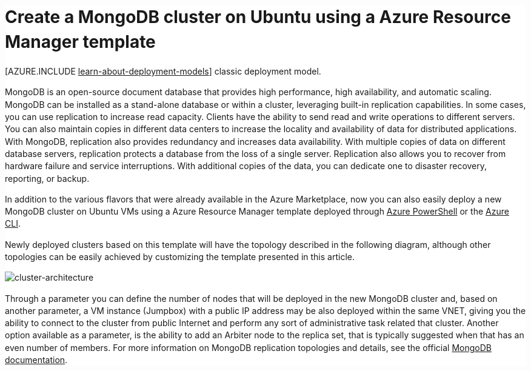 <properties
  pageTitle="Create a MongoDB cluster on Ubuntu | Microsoft Azure"
  description="Create a MongoDB cluster on Ubuntu using a Azure Resource Manager template via Azure PowerShell or the Azure CLI"
  services="virtual-machines"
  documentationCenter=""
  authors="scoriani"
  manager="timlt"
  editor="tysonn"
  tags="azure-resource-manager"/>

<tags
  ms.service="virtual-machines"
  ms.workload="multiple"
  ms.tgt_pltfrm="vm-windows"
  ms.devlang="na"
  ms.topic="article"
  ms.date="04/29/2015"
  ms.author="scoriani"/>

# Create a MongoDB cluster on Ubuntu using a Azure Resource Manager template

[AZURE.INCLUDE [learn-about-deployment-models](../../includes/learn-about-deployment-models-rm-include.md)] classic deployment model.


MongoDB is an open-source document database that provides high performance, high availability, and automatic scaling. MongoDB can be installed as a stand-alone database or within a cluster, leveraging built-in replication capabilities. In some cases, you can use replication to increase read capacity. Clients have the ability to send read and write operations to different servers. You can also maintain copies in different data centers to increase the locality and availability of data for distributed applications. With MongoDB, replication also provides redundancy and increases data availability. With multiple copies of data on different database servers, replication protects a database from the loss of a single server. Replication also allows you to recover from hardware failure and service interruptions. With additional copies of the data, you can dedicate one to disaster recovery, reporting, or backup.

In addition to the various flavors that were already available in the Azure Marketplace, now you can also easily deploy a new MongoDB cluster on Ubuntu VMs using a Azure Resource Manager template deployed through [Azure PowerShell](../powershell-install-configure.md) or the [Azure CLI](../xplat-cli-install.md).

Newly deployed clusters based on this template will have the topology described in the following diagram, although other topologies can be easily achieved by customizing the template presented in this article.

![cluster-architecture](media/virtual-machines-mongodb-template/cluster-architecture.png)

Through a parameter you can define the number of nodes that will be deployed in the new MongoDB cluster and, based on another parameter, a VM instance (Jumpbox) with a public IP address may be also deployed within the same VNET, giving you the ability to connect to the cluster from public Internet and perform any sort of administrative task related that cluster. Another option available as a parameter, is the ability to add an Arbiter node to the replica set, that is typically suggested when that has an even number of members. For more information on MongoDB replication topologies and details, see the official [MongoDB documentation](http://docs.mongodb.org/manual/core/replication-introduction/).
